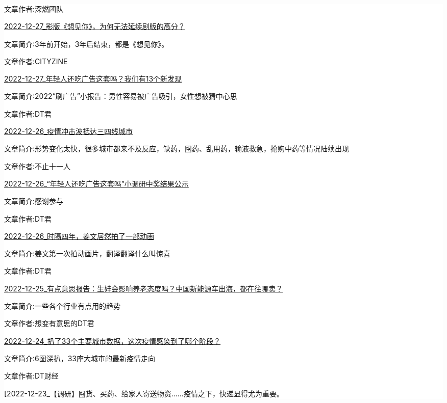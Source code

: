 文章作者:深燃团队

[2022-12-27_影版《想见你》，为何无法延续剧版的高分？](http://mp.weixin.qq.com/s?__biz=Mzg5NDg2NjMyMg==&mid=2247650107&idx=3&sn=5b208df904278e29ea2dac28f9ab8127&chksm=c015cdc6f76244d07a96e8cfe0a6f670cf813741865e2e715db8a5e3738b1083c0f489bf4e71&scene=27#wechat_redirect)

文章简介:3年前开始，3年后结束，都是《想见你》。

文章作者:CITYZINE

[2022-12-27_年轻人还吃广告这套吗？我们有13个新发现](http://mp.weixin.qq.com/s?__biz=Mzg5NDg2NjMyMg==&mid=2247650107&idx=1&sn=28a8e44659974d3494bd0265e7651af5&chksm=c015cdc6f76244d0346c076e549e5ccf794a9d9b84564b2df3f43553a5ce97086ed1e4329684&scene=27#wechat_redirect)

文章简介:2022“刷广告”小报告：男性容易被广告吸引，女性想被猜中心思

文章作者:DT君

[2022-12-26_疫情冲击波抵达三四线城市](http://mp.weixin.qq.com/s?__biz=Mzg5NDg2NjMyMg==&mid=2247650005&idx=2&sn=f880d6ff710c046ab49b6c8322d42279&chksm=c015cc28f762453e587c651d677565394baac92928d6535ddafad8843d8ea992bb0b1da7cdc4&scene=27#wechat_redirect)

文章简介:形势变化太快，很多城市都来不及反应，缺药，囤药、乱用药，输液救急，抢购中药等情况陆续出现

文章作者:不止十一人

[2022-12-26_“年轻人还吃广告这套吗”小调研中奖结果公示](http://mp.weixin.qq.com/s?__biz=Mzg5NDg2NjMyMg==&mid=2247650005&idx=3&sn=210adad6fb042578a0b8c93bea24c8f5&chksm=c015cc28f762453eb3527970b098b8b59215550e724f06813fe562716611e66682ec9da24a3a&scene=27#wechat_redirect)

文章简介:感谢参与

文章作者:DT君

[2022-12-26_时隔四年，姜文居然拍了一部动画](http://mp.weixin.qq.com/s?__biz=Mzg5NDg2NjMyMg==&mid=2247650005&idx=1&sn=372883842f723009263a5d5a7ee53b4b&chksm=c015cc28f762453e028944de68caf4b2b1f22543a3b3cbcac9fed02f0246c07e8f2a6721f1b7&scene=27#wechat_redirect)

文章简介:姜文第一次拍动画片，翻译翻译什么叫惊喜

文章作者:DT君

[2022-12-25_有点意思报告：生娃会影响养老态度吗？中国新能源车出海，都在往哪卖？](http://mp.weixin.qq.com/s?__biz=Mzg5NDg2NjMyMg==&mid=2247649850&idx=1&sn=d15cb72546ddafa65f353a8f99e2f417&chksm=c015ccc7f76245d150e545012b8a6ff70e55f24c123a8b0f99a83932153279ec376382888b8f&scene=27#wechat_redirect)

文章简介:一些各个行业有点用的趋势

文章作者:想变有意思的DT君

[2022-12-24_扒了33个主要城市数据，这次疫情感染到了哪个阶段？](http://mp.weixin.qq.com/s?__biz=Mzg5NDg2NjMyMg==&mid=2247649821&idx=1&sn=6f0e8b6964e529a321448e88dce6bc35&chksm=c015cce0f76245f6f238f35c47a80dd0dd4391538232d6c06d8996419b1a40be1a933f23c6a5&scene=27#wechat_redirect)

文章简介:6图深扒，33座大城市的最新疫情走向

文章作者:DT财经

[2022-12-23_【调研】囤货、买药、给家人寄送物资……疫情之下，快递显得尤为重要。


